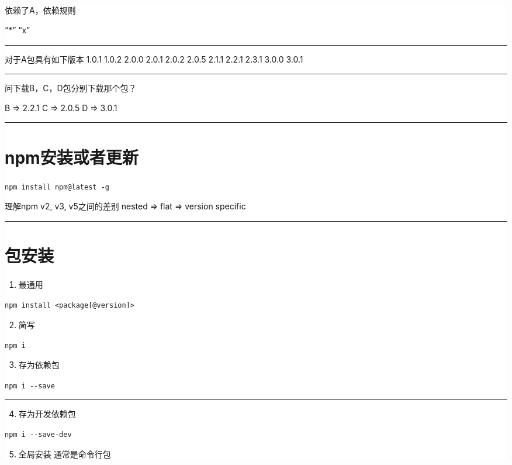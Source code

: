 依赖了A，依赖规则

“*”
“x”

----

对于A包具有如下版本
1.0.1
1.0.2
2.0.0
2.0.1
2.0.2
2.0.5
2.1.1
2.2.1
2.3.1
3.0.0
3.0.1

---
问下载B，C，D包分别下载那个包？

B => 2.2.1
C => 2.0.5
D => 3.0.1

---
npm安装或者更新
===

```
npm install npm@latest -g
```

理解npm v2, v3, v5之间的差别
nested => flat => version specific

---

包安装
===
1. 最通用
```
npm install <package[@version]>
```
2. 简写
```
npm i 
```
3. 存为依赖包
```
npm i --save
```
---

4. 存为开发依赖包
```
npm i --save-dev 
```
5. 全局安装
通常是命令行包
